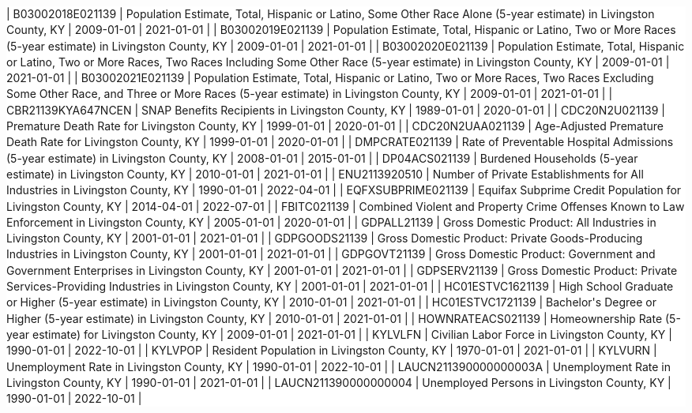 | B03002018E021139          | Population Estimate, Total, Hispanic or Latino, Some Other Race Alone (5-year estimate) in Livingston County, KY                                                               | 2009-01-01          | 2021-01-01        |
| B03002019E021139          | Population Estimate, Total, Hispanic or Latino, Two or More Races (5-year estimate) in Livingston County, KY                                                                   | 2009-01-01          | 2021-01-01        |
| B03002020E021139          | Population Estimate, Total, Hispanic or Latino, Two or More Races, Two Races Including Some Other Race (5-year estimate) in Livingston County, KY                              | 2009-01-01          | 2021-01-01        |
| B03002021E021139          | Population Estimate, Total, Hispanic or Latino, Two or More Races, Two Races Excluding Some Other Race, and Three or More Races (5-year estimate) in Livingston County, KY     | 2009-01-01          | 2021-01-01        |
| CBR21139KYA647NCEN        | SNAP Benefits Recipients in Livingston County, KY                                                                                                                              | 1989-01-01          | 2020-01-01        |
| CDC20N2U021139            | Premature Death Rate for Livingston County, KY                                                                                                                                 | 1999-01-01          | 2020-01-01        |
| CDC20N2UAA021139          | Age-Adjusted Premature Death Rate for Livingston County, KY                                                                                                                    | 1999-01-01          | 2020-01-01        |
| DMPCRATE021139            | Rate of Preventable Hospital Admissions (5-year estimate) in Livingston County, KY                                                                                             | 2008-01-01          | 2015-01-01        |
| DP04ACS021139             | Burdened Households (5-year estimate) in Livingston County, KY                                                                                                                 | 2010-01-01          | 2021-01-01        |
| ENU2113920510             | Number of Private Establishments for All Industries in Livingston County, KY                                                                                                   | 1990-01-01          | 2022-04-01        |
| EQFXSUBPRIME021139        | Equifax Subprime Credit Population for Livingston County, KY                                                                                                                   | 2014-04-01          | 2022-07-01        |
| FBITC021139               | Combined Violent and Property Crime Offenses Known to Law Enforcement in Livingston County, KY                                                                                 | 2005-01-01          | 2020-01-01        |
| GDPALL21139               | Gross Domestic Product: All Industries in Livingston County, KY                                                                                                                | 2001-01-01          | 2021-01-01        |
| GDPGOODS21139             | Gross Domestic Product: Private Goods-Producing Industries in Livingston County, KY                                                                                            | 2001-01-01          | 2021-01-01        |
| GDPGOVT21139              | Gross Domestic Product: Government and Government Enterprises in Livingston County, KY                                                                                         | 2001-01-01          | 2021-01-01        |
| GDPSERV21139              | Gross Domestic Product: Private Services-Providing Industries in Livingston County, KY                                                                                         | 2001-01-01          | 2021-01-01        |
| HC01ESTVC1621139          | High School Graduate or Higher (5-year estimate) in Livingston County, KY                                                                                                      | 2010-01-01          | 2021-01-01        |
| HC01ESTVC1721139          | Bachelor's Degree or Higher (5-year estimate) in Livingston County, KY                                                                                                         | 2010-01-01          | 2021-01-01        |
| HOWNRATEACS021139         | Homeownership Rate (5-year estimate) for Livingston County, KY                                                                                                                 | 2009-01-01          | 2021-01-01        |
| KYLVLFN                   | Civilian Labor Force in Livingston County, KY                                                                                                                                  | 1990-01-01          | 2022-10-01        |
| KYLVPOP                   | Resident Population in Livingston County, KY                                                                                                                                   | 1970-01-01          | 2021-01-01        |
| KYLVURN                   | Unemployment Rate in Livingston County, KY                                                                                                                                     | 1990-01-01          | 2022-10-01        |
| LAUCN211390000000003A     | Unemployment Rate in Livingston County, KY                                                                                                                                     | 1990-01-01          | 2021-01-01        |
| LAUCN211390000000004      | Unemployed Persons in Livingston County, KY                                                                                                                                    | 1990-01-01          | 2022-10-01        |